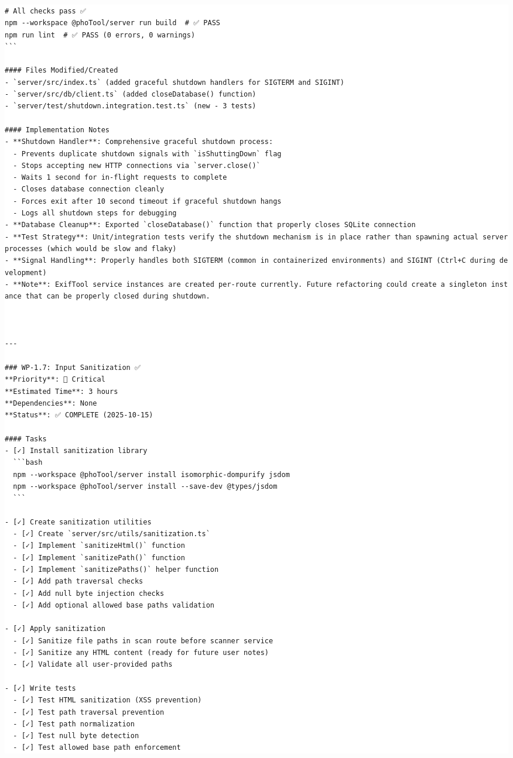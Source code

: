 ````
# All checks pass ✅
npm --workspace @phoTool/server run build  # ✅ PASS
npm run lint  # ✅ PASS (0 errors, 0 warnings)
```

#### Files Modified/Created
- `server/src/index.ts` (added graceful shutdown handlers for SIGTERM and SIGINT)
- `server/src/db/client.ts` (added closeDatabase() function)
- `server/test/shutdown.integration.test.ts` (new - 3 tests)

#### Implementation Notes
- **Shutdown Handler**: Comprehensive graceful shutdown process:
  - Prevents duplicate shutdown signals with `isShuttingDown` flag
  - Stops accepting new HTTP connections via `server.close()`
  - Waits 1 second for in-flight requests to complete
  - Closes database connection cleanly
  - Forces exit after 10 second timeout if graceful shutdown hangs
  - Logs all shutdown steps for debugging
- **Database Cleanup**: Exported `closeDatabase()` function that properly closes SQLite connection
- **Test Strategy**: Unit/integration tests verify the shutdown mechanism is in place rather than spawning actual server processes (which would be slow and flaky)
- **Signal Handling**: Properly handles both SIGTERM (common in containerized environments) and SIGINT (Ctrl+C during development)
- **Note**: ExifTool service instances are created per-route currently. Future refactoring could create a singleton instance that can be properly closed during shutdown.



---

### WP-1.7: Input Sanitization ✅
**Priority**: 🔴 Critical  
**Estimated Time**: 3 hours  
**Dependencies**: None  
**Status**: ✅ COMPLETE (2025-10-15)

#### Tasks
- [✓] Install sanitization library
  ```bash
  npm --workspace @phoTool/server install isomorphic-dompurify jsdom
  npm --workspace @phoTool/server install --save-dev @types/jsdom
  ```

- [✓] Create sanitization utilities
  - [✓] Create `server/src/utils/sanitization.ts`
  - [✓] Implement `sanitizeHtml()` function
  - [✓] Implement `sanitizePath()` function
  - [✓] Implement `sanitizePaths()` helper function
  - [✓] Add path traversal checks
  - [✓] Add null byte injection checks
  - [✓] Add optional allowed base paths validation

- [✓] Apply sanitization
  - [✓] Sanitize file paths in scan route before scanner service
  - [✓] Sanitize any HTML content (ready for future user notes)
  - [✓] Validate all user-provided paths

- [✓] Write tests
  - [✓] Test HTML sanitization (XSS prevention)
  - [✓] Test path traversal prevention
  - [✓] Test path normalization
  - [✓] Test null byte detection
  - [✓] Test allowed base path enforcement
````